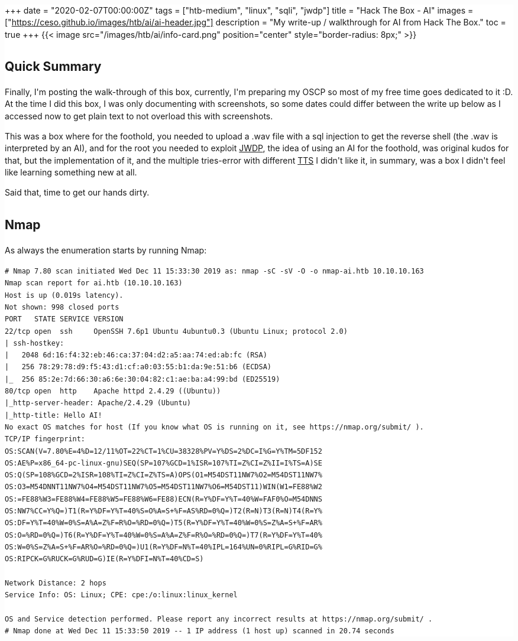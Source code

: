 +++
date = "2020-02-07T00:00:00Z"
tags = ["htb-medium", "linux", "sqli", "jwdp"]
title = "Hack The Box - AI"
images = ["https://ceso.github.io/images/htb/ai/ai-header.jpg"]
description = "My write-up / walkthrough for AI from Hack The Box."
toc = true
+++
{{< image src="/images/htb/ai/info-card.png" position="center" style="border-radius: 8px;" >}}

## Quick Summary

Finally, I'm posting the walk-through of this box, currently, I'm preparing my OSCP so most of my free time goes dedicated to it :D.
At the time I did this box, I was only documenting with screenshots, so some dates could differ between the write up below as I accessed now to get plain text to not overload this with screenshots.

This was a box where for the foothold, you needed to upload a .wav file with a sql injection to get the reverse shell (the .wav is interpreted by an AI), and for the root you needed to exploit [JWDP](https://docs.oracle.com/javase/1.5.0/docs/guide/jpda/jdwp-spec.html), the idea of using an AI for the foothold, was original kudos for that, but the implementation of it, and the multiple tries-error with different [TTS](https://en.wikipedia.org/wiki/Speech_synthesis) I didn't like it, in summary, was a box I didn't feel like learning something new at all.

Said that, time to get our hands dirty.

## Nmap

As always the enumeration starts by running Nmap:

```console
# Nmap 7.80 scan initiated Wed Dec 11 15:33:30 2019 as: nmap -sC -sV -O -o nmap-ai.htb 10.10.10.163
Nmap scan report for ai.htb (10.10.10.163)
Host is up (0.019s latency).
Not shown: 998 closed ports
PORT   STATE SERVICE VERSION
22/tcp open  ssh     OpenSSH 7.6p1 Ubuntu 4ubuntu0.3 (Ubuntu Linux; protocol 2.0)
| ssh-hostkey: 
|   2048 6d:16:f4:32:eb:46:ca:37:04:d2:a5:aa:74:ed:ab:fc (RSA)
|   256 78:29:78:d9:f5:43:d1:cf:a0:03:55:b1:da:9e:51:b6 (ECDSA)
|_  256 85:2e:7d:66:30:a6:6e:30:04:82:c1:ae:ba:a4:99:bd (ED25519)
80/tcp open  http    Apache httpd 2.4.29 ((Ubuntu))
|_http-server-header: Apache/2.4.29 (Ubuntu)
|_http-title: Hello AI!
No exact OS matches for host (If you know what OS is running on it, see https://nmap.org/submit/ ).
TCP/IP fingerprint:
OS:SCAN(V=7.80%E=4%D=12/11%OT=22%CT=1%CU=38328%PV=Y%DS=2%DC=I%G=Y%TM=5DF152
OS:AE%P=x86_64-pc-linux-gnu)SEQ(SP=107%GCD=1%ISR=107%TI=Z%CI=Z%II=I%TS=A)SE
OS:Q(SP=108%GCD=2%ISR=108%TI=Z%CI=Z%TS=A)OPS(O1=M54DST11NW7%O2=M54DST11NW7%
OS:O3=M54DNNT11NW7%O4=M54DST11NW7%O5=M54DST11NW7%O6=M54DST11)WIN(W1=FE88%W2
OS:=FE88%W3=FE88%W4=FE88%W5=FE88%W6=FE88)ECN(R=Y%DF=Y%T=40%W=FAF0%O=M54DNNS
OS:NW7%CC=Y%Q=)T1(R=Y%DF=Y%T=40%S=O%A=S+%F=AS%RD=0%Q=)T2(R=N)T3(R=N)T4(R=Y%
OS:DF=Y%T=40%W=0%S=A%A=Z%F=R%O=%RD=0%Q=)T5(R=Y%DF=Y%T=40%W=0%S=Z%A=S+%F=AR%
OS:O=%RD=0%Q=)T6(R=Y%DF=Y%T=40%W=0%S=A%A=Z%F=R%O=%RD=0%Q=)T7(R=Y%DF=Y%T=40%
OS:W=0%S=Z%A=S+%F=AR%O=%RD=0%Q=)U1(R=Y%DF=N%T=40%IPL=164%UN=0%RIPL=G%RID=G%
OS:RIPCK=G%RUCK=G%RUD=G)IE(R=Y%DFI=N%T=40%CD=S)

Network Distance: 2 hops
Service Info: OS: Linux; CPE: cpe:/o:linux:linux_kernel

OS and Service detection performed. Please report any incorrect results at https://nmap.org/submit/ .
# Nmap done at Wed Dec 11 15:33:50 2019 -- 1 IP address (1 host up) scanned in 20.74 seconds
```
